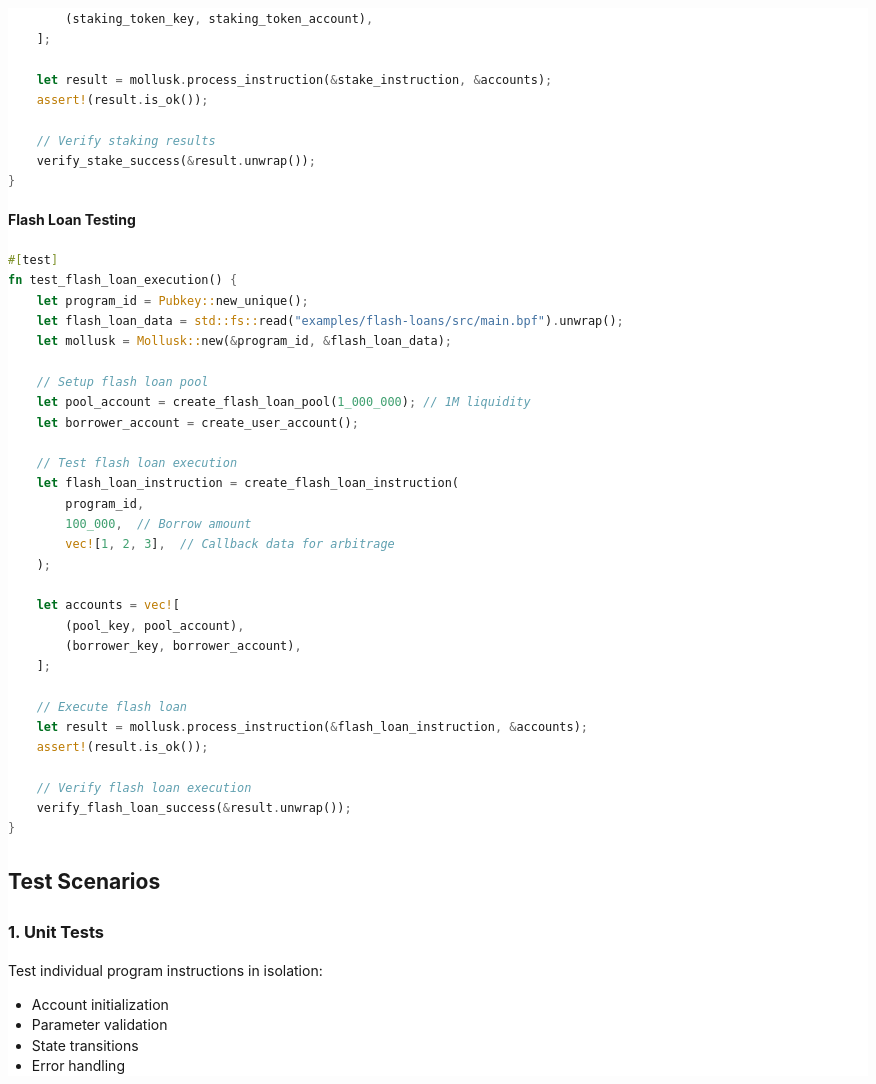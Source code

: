 ```rust
        (staking_token_key, staking_token_account),
    ];
    
    let result = mollusk.process_instruction(&stake_instruction, &accounts);
    assert!(result.is_ok());
    
    // Verify staking results
    verify_stake_success(&result.unwrap());
}
```

#### Flash Loan Testing
```rust
#[test]
fn test_flash_loan_execution() {
    let program_id = Pubkey::new_unique();
    let flash_loan_data = std::fs::read("examples/flash-loans/src/main.bpf").unwrap();
    let mollusk = Mollusk::new(&program_id, &flash_loan_data);
    
    // Setup flash loan pool
    let pool_account = create_flash_loan_pool(1_000_000); // 1M liquidity
    let borrower_account = create_user_account();
    
    // Test flash loan execution
    let flash_loan_instruction = create_flash_loan_instruction(
        program_id,
        100_000,  // Borrow amount
        vec![1, 2, 3],  // Callback data for arbitrage
    );
    
    let accounts = vec![
        (pool_key, pool_account),
        (borrower_key, borrower_account),
    ];
    
    // Execute flash loan
    let result = mollusk.process_instruction(&flash_loan_instruction, &accounts);
    assert!(result.is_ok());
    
    // Verify flash loan execution
    verify_flash_loan_success(&result.unwrap());
}
```

## Test Scenarios

### 1. Unit Tests
Test individual program instructions in isolation:
- Account initialization
- Parameter validation
- State transitions
- Error handling
